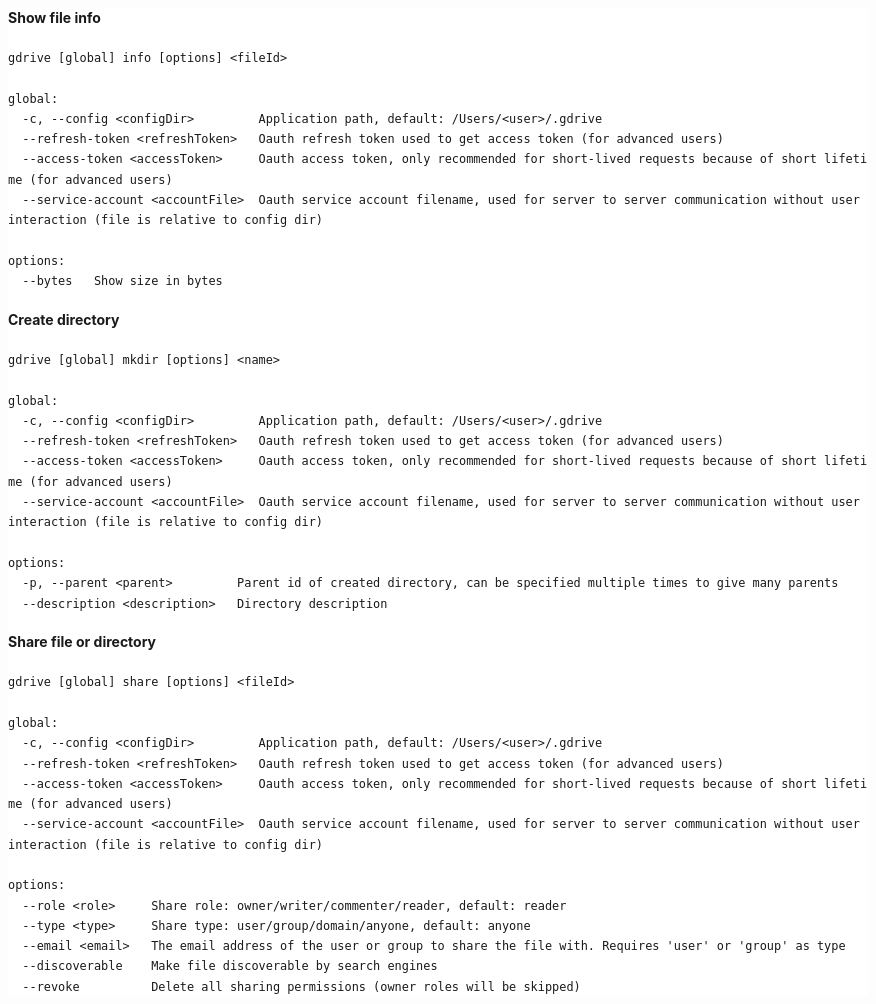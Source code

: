 
#### Show file info
```
gdrive [global] info [options] <fileId>

global:
  -c, --config <configDir>         Application path, default: /Users/<user>/.gdrive
  --refresh-token <refreshToken>   Oauth refresh token used to get access token (for advanced users)
  --access-token <accessToken>     Oauth access token, only recommended for short-lived requests because of short lifetime (for advanced users)
  --service-account <accountFile>  Oauth service account filename, used for server to server communication without user interaction (file is relative to config dir)
  
options:
  --bytes   Show size in bytes
```

#### Create directory
```
gdrive [global] mkdir [options] <name>

global:
  -c, --config <configDir>         Application path, default: /Users/<user>/.gdrive
  --refresh-token <refreshToken>   Oauth refresh token used to get access token (for advanced users)
  --access-token <accessToken>     Oauth access token, only recommended for short-lived requests because of short lifetime (for advanced users)
  --service-account <accountFile>  Oauth service account filename, used for server to server communication without user interaction (file is relative to config dir)
  
options:
  -p, --parent <parent>         Parent id of created directory, can be specified multiple times to give many parents
  --description <description>   Directory description
```

#### Share file or directory
```
gdrive [global] share [options] <fileId>

global:
  -c, --config <configDir>         Application path, default: /Users/<user>/.gdrive
  --refresh-token <refreshToken>   Oauth refresh token used to get access token (for advanced users)
  --access-token <accessToken>     Oauth access token, only recommended for short-lived requests because of short lifetime (for advanced users)
  --service-account <accountFile>  Oauth service account filename, used for server to server communication without user interaction (file is relative to config dir)
  
options:
  --role <role>     Share role: owner/writer/commenter/reader, default: reader
  --type <type>     Share type: user/group/domain/anyone, default: anyone
  --email <email>   The email address of the user or group to share the file with. Requires 'user' or 'group' as type
  --discoverable    Make file discoverable by search engines
  --revoke          Delete all sharing permissions (owner roles will be skipped)
```

